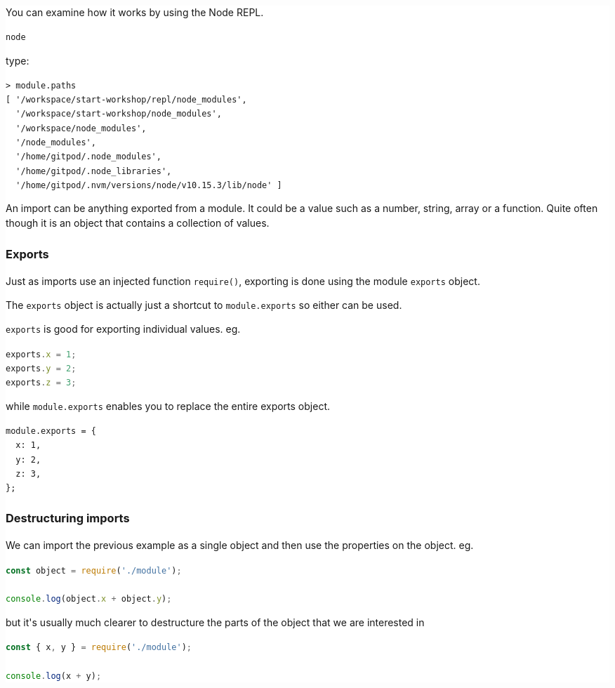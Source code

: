 You can examine how it works by using the Node REPL.
```
node
```
type:
```
> module.paths
[ '/workspace/start-workshop/repl/node_modules',
  '/workspace/start-workshop/node_modules',
  '/workspace/node_modules',
  '/node_modules',
  '/home/gitpod/.node_modules',
  '/home/gitpod/.node_libraries',
  '/home/gitpod/.nvm/versions/node/v10.15.3/lib/node' ]
```

An import can be anything exported from a module. It could be a value such as a number, string, array or a function. Quite often though it is an object that contains a collection of values.

### Exports
Just as imports use an injected function `require()`, exporting is done using the module `exports` object.

The `exports` object is actually just a shortcut to `module.exports` so either can be used.

`exports` is good for exporting individual values. eg.

```js
exports.x = 1;
exports.y = 2;
exports.z = 3;
```

while `module.exports` enables you to replace the entire exports object.
```
module.exports = {
  x: 1,
  y: 2,
  z: 3,
};
```

### Destructuring imports

We can import the previous example as a single object and then use the properties on the object. eg.

```js
const object = require('./module');

console.log(object.x + object.y);
```

but it's usually much clearer to destructure the parts of the object that we are interested in

```js
const { x, y } = require('./module');

console.log(x + y);
```
